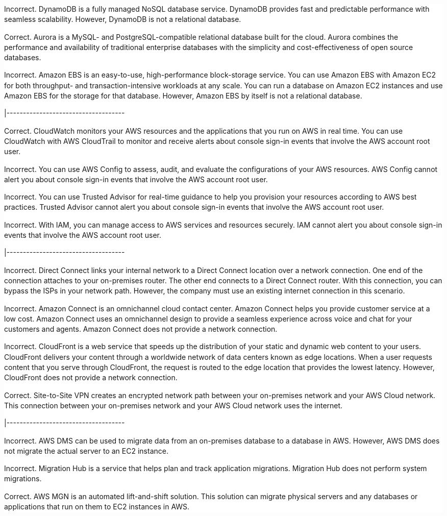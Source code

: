 Incorrect. DynamoDB is a fully managed NoSQL database service. DynamoDB provides fast and predictable performance with seamless scalability. However, DynamoDB is not a relational database.

Correct. Aurora is a MySQL- and PostgreSQL-compatible relational database built for the cloud. Aurora combines the performance and availability of traditional enterprise databases with the simplicity and cost-effectiveness of open source databases.

Incorrect. Amazon EBS is an easy-to-use, high-performance block-storage service. You can use Amazon EBS with Amazon EC2 for both throughput- and transaction-intensive workloads at any scale. You can run a database on Amazon EC2 instances and use Amazon EBS for the storage for that database. However, Amazon EBS by itself is not a relational database.

|------------------------------------

Correct. CloudWatch monitors your AWS resources and the applications that you run on AWS in real time. You can use CloudWatch with AWS CloudTrail to monitor and receive alerts about console sign-in events that involve the AWS account root user.

Incorrect. You can use AWS Config to assess, audit, and evaluate the configurations of your AWS resources. AWS Config cannot alert you about console sign-in events that involve the AWS account root user.

Incorrect. You can use Trusted Advisor for real-time guidance to help you provision your resources according to AWS best practices. Trusted Advisor cannot alert you about console sign-in events that involve the AWS account root user.

Incorrect. With IAM, you can manage access to AWS services and resources securely. IAM cannot alert you about console sign-in events that involve the AWS account root user.

|------------------------------------

Incorrect. Direct Connect links your internal network to a Direct Connect location over a network connection. One end of the connection attaches to your on-premises router. The other end connects to a Direct Connect router. With this connection, you can bypass the ISPs in your network path. However, the company must use an existing internet connection in this scenario.

Incorrect. Amazon Connect is an omnichannel cloud contact center. Amazon Connect helps you provide customer service at a low cost. Amazon Connect uses an omnichannel design to provide a seamless experience across voice and chat for your customers and agents. Amazon Connect does not provide a network connection.

Incorrect. CloudFront is a web service that speeds up the distribution of your static and dynamic web content to your users. CloudFront delivers your content through a worldwide network of data centers known as edge locations. When a user requests content that you serve through CloudFront, the request is routed to the edge location that provides the lowest latency. However, CloudFront does not provide a network connection.

Correct. Site-to-Site VPN creates an encrypted network path between your on-premises network and your AWS Cloud network. This connection between your on-premises network and your AWS Cloud network uses the internet. 

|------------------------------------

Incorrect. AWS DMS can be used to migrate data from an on-premises database to a database in AWS. However, AWS DMS does not migrate the actual server to an EC2 instance.

Incorrect. Migration Hub is a service that helps plan and track application migrations. Migration Hub does not perform system migrations.

Correct. AWS MGN is an automated lift-and-shift solution. This solution can migrate physical servers and any databases or applications that run on them to EC2 instances in AWS.
